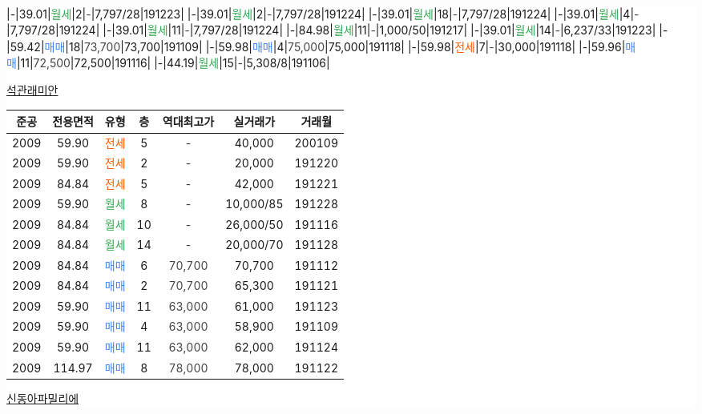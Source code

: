 |-|39.01|<span style="color:#34a853">월세</span>|2|<span style="color:#444444">-</span>|7,797/28|191223|
|-|39.01|<span style="color:#34a853">월세</span>|2|<span style="color:#444444">-</span>|7,797/28|191224|
|-|39.01|<span style="color:#34a853">월세</span>|18|<span style="color:#444444">-</span>|7,797/28|191224|
|-|39.01|<span style="color:#34a853">월세</span>|4|<span style="color:#444444">-</span>|7,797/28|191224|
|-|39.01|<span style="color:#34a853">월세</span>|11|<span style="color:#444444">-</span>|7,797/28|191224|
|-|84.98|<span style="color:#34a853">월세</span>|11|<span style="color:#444444">-</span>|1,000/50|191217|
|-|39.01|<span style="color:#34a853">월세</span>|14|<span style="color:#444444">-</span>|6,237/33|191223|
|-|59.42|<span style="color:#4285f3">매매</span>|18|<span style="color:#444444">73,700</span>|73,700|191109|
|-|59.98|<span style="color:#4285f3">매매</span>|4|<span style="color:#444444">75,000</span>|75,000|191118|
|-|59.98|<span style="color:#ff5a00">전세</span>|7|<span style="color:#444444">-</span>|30,000|191118|
|-|59.96|<span style="color:#4285f3">매매</span>|11|<span style="color:#444444">72,500</span>|72,500|191116|
|-|44.19|<span style="color:#34a853">월세</span>|15|<span style="color:#444444">-</span>|5,308/8|191106|

[석관래미안](https://search.naver.com/search.naver?query=%EC%84%9C%EC%9A%B8%ED%8A%B9%EB%B3%84%EC%8B%9C+%EC%84%B1%EB%B6%81%EA%B5%AC+%EC%84%9D%EA%B4%80%EB%8F%99+%EC%84%9D%EA%B4%80%EB%9E%98%EB%AF%B8%EC%95%88)

|준공|전용면적|유형|층|역대최고가|실거래가|거래월|
|:---:|:---:|:---:|:---:|:---:|:---:|:---:|
|2009|59.90|<span style="color:#ff5a00">전세</span>|5|<span style="color:#444444">-</span>|40,000|200109|
|2009|59.90|<span style="color:#ff5a00">전세</span>|2|<span style="color:#444444">-</span>|20,000|191220|
|2009|84.84|<span style="color:#ff5a00">전세</span>|5|<span style="color:#444444">-</span>|42,000|191221|
|2009|59.90|<span style="color:#34a853">월세</span>|8|<span style="color:#444444">-</span>|10,000/85|191228|
|2009|84.84|<span style="color:#34a853">월세</span>|10|<span style="color:#444444">-</span>|26,000/50|191116|
|2009|84.84|<span style="color:#34a853">월세</span>|14|<span style="color:#444444">-</span>|20,000/70|191128|
|2009|84.84|<span style="color:#4285f3">매매</span>|6|<span style="color:#444444">70,700</span>|70,700|191112|
|2009|84.84|<span style="color:#4285f3">매매</span>|2|<span style="color:#444444">70,700</span>|65,300|191121|
|2009|59.90|<span style="color:#4285f3">매매</span>|11|<span style="color:#444444">63,000</span>|61,000|191123|
|2009|59.90|<span style="color:#4285f3">매매</span>|4|<span style="color:#444444">63,000</span>|58,900|191109|
|2009|59.90|<span style="color:#4285f3">매매</span>|11|<span style="color:#444444">63,000</span>|62,000|191124|
|2009|114.97|<span style="color:#4285f3">매매</span>|8|<span style="color:#444444">78,000</span>|78,000|191122|

[신동아파밀리에](https://search.naver.com/search.naver?query=%EC%84%9C%EC%9A%B8%ED%8A%B9%EB%B3%84%EC%8B%9C+%EC%84%B1%EB%B6%81%EA%B5%AC+%EC%84%9D%EA%B4%80%EB%8F%99+%EC%8B%A0%EB%8F%99%EC%95%84%ED%8C%8C%EB%B0%80%EB%A6%AC%EC%97%90)
